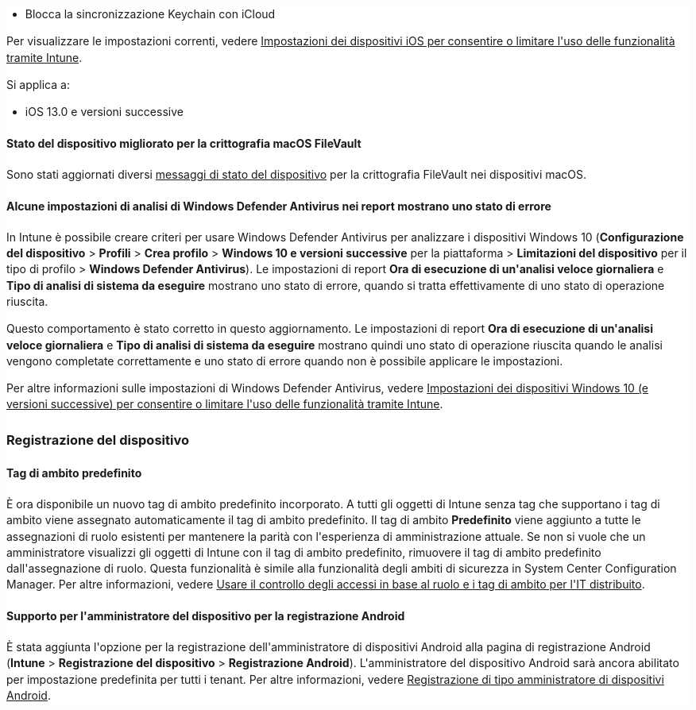   - Blocca la sincronizzazione Keychain con iCloud

Per visualizzare le impostazioni correnti, vedere [Impostazioni dei dispositivi iOS per consentire o limitare l'uso delle funzionalità tramite Intune](../configuration/device-restrictions-ios.md).

Si applica a:  
- iOS 13.0 e versioni successive

#### <a name="improved-device-status-for-macos-filevault-encryption-----4944983-----------"></a>Stato del dispositivo migliorato per la crittografia macOS FileVault  
Sono stati aggiornati diversi [messaggi di stato del dispositivo](../protect/encryption-monitor.md#device-encryption-status) per la crittografia FileVault nei dispositivi macOS.

#### <a name="some-windows-defender-antivirus-scan-settings-in-the-reporting-show-a-failed-status----5119229---"></a>Alcune impostazioni di analisi di Windows Defender Antivirus nei report mostrano uno stato di errore 
In Intune è possibile creare criteri per usare Windows Defender Antivirus per analizzare i dispositivi Windows 10 (**Configurazione del dispositivo** > **Profili** > **Crea profilo** > **Windows 10 e versioni successive** per la piattaforma > **Limitazioni del dispositivo** per il tipo di profilo > **Windows Defender Antivirus**). Le impostazioni di report **Ora di esecuzione di un'analisi veloce giornaliera** e **Tipo di analisi di sistema da eseguire** mostrano uno stato di errore, quando si tratta effettivamente di uno stato di operazione riuscita. 

Questo comportamento è stato corretto in questo aggiornamento. Le impostazioni di report **Ora di esecuzione di un'analisi veloce giornaliera** e **Tipo di analisi di sistema da eseguire** mostrano quindi uno stato di operazione riuscita quando le analisi vengono completate correttamente e uno stato di errore quando non è possibile applicare le impostazioni. 

Per altre informazioni sulle impostazioni di Windows Defender Antivirus, vedere [Impostazioni dei dispositivi Windows 10 (e versioni successive) per consentire o limitare l'uso delle funzionalità tramite Intune](../configuration/device-restrictions-windows-10.md#microsoft-defender-antivirus). 

### <a name="device-enrollment"></a>Registrazione del dispositivo

#### <a name="default-scope-tags----3702875----"></a>Tag di ambito predefinito 
È ora disponibile un nuovo tag di ambito predefinito incorporato. A tutti gli oggetti di Intune senza tag che supportano i tag di ambito viene assegnato automaticamente il tag di ambito predefinito. Il tag di ambito **Predefinito** viene aggiunto a tutte le assegnazioni di ruolo esistenti per mantenere la parità con l'esperienza di amministrazione attuale. Se non si vuole che un amministratore visualizzi gli oggetti di Intune con il tag di ambito predefinito, rimuovere il tag di ambito predefinito dall'assegnazione di ruolo. Questa funzionalità è simile alla funzionalità degli ambiti di sicurezza in System Center Configuration Manager. Per altre informazioni, vedere [Usare il controllo degli accessi in base al ruolo e i tag di ambito per l'IT distribuito](scope-tags.md).

#### <a name="android-enrollment-device-administrator-support----4869749-----"></a>Supporto per l'amministratore del dispositivo per la registrazione Android 
È stata aggiunta l'opzione per la registrazione dell'amministratore di dispositivi Android alla pagina di registrazione Android (**Intune** > **Registrazione del dispositivo** > **Registrazione Android**). L'amministratore del dispositivo Android sarà ancora abilitato per impostazione predefinita per tutti i tenant.  Per altre informazioni, vedere [Registrazione di tipo amministratore di dispositivi Android](../enrollment/android-enroll-device-administrator.md).
